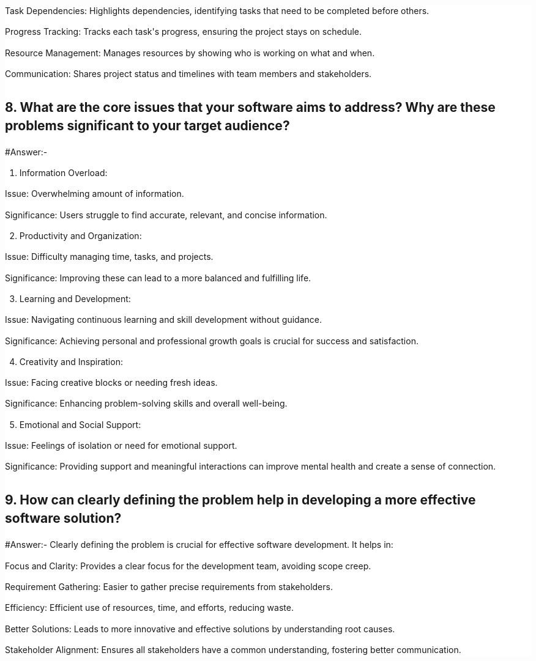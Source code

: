 Task Dependencies: Highlights dependencies, identifying tasks that need to be completed before others.

Progress Tracking: Tracks each task's progress, ensuring the project stays on schedule.

Resource Management: Manages resources by showing who is working on what and when.

Communication: Shares project status and timelines with team members and stakeholders.

## 8. What are the core issues that your software aims to address? Why are these problems significant to your target audience?
#Answer:-
1. Information Overload:

Issue: Overwhelming amount of information.

Significance: Users struggle to find accurate, relevant, and concise information.

2. Productivity and Organization:

Issue: Difficulty managing time, tasks, and projects.

Significance: Improving these can lead to a more balanced and fulfilling life.

3. Learning and Development:

Issue: Navigating continuous learning and skill development without guidance.

Significance: Achieving personal and professional growth goals is crucial for success and satisfaction.

4. Creativity and Inspiration:

Issue: Facing creative blocks or needing fresh ideas.

Significance: Enhancing problem-solving skills and overall well-being.

5. Emotional and Social Support:

Issue: Feelings of isolation or need for emotional support.

Significance: Providing support and meaningful interactions can improve mental health and create a sense of connection.

## 9. How can clearly defining the problem help in developing a more effective software solution?
#Answer:-
Clearly defining the problem is crucial for effective software development. It helps in:

Focus and Clarity: Provides a clear focus for the development team, avoiding scope creep.

Requirement Gathering: Easier to gather precise requirements from stakeholders.

Efficiency: Efficient use of resources, time, and efforts, reducing waste.

Better Solutions: Leads to more innovative and effective solutions by understanding root causes.

Stakeholder Alignment: Ensures all stakeholders have a common understanding, fostering better communication.
